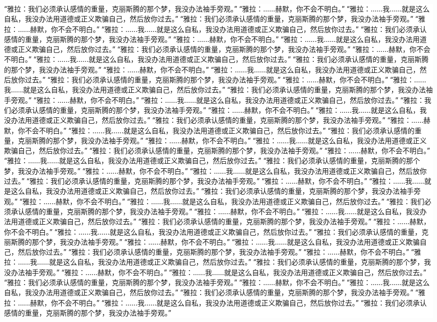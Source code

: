 “雅拉：我们必须承认感情的重量，克丽斯腾的那个梦，我没办法袖手旁观。”
“雅拉：......赫默，你不会不明白。”
“雅拉：......我......就是这么自私，我没办法用道德或正义欺骗自己，然后放你过去。”
“雅拉：我们必须承认感情的重量，克丽斯腾的那个梦，我没办法袖手旁观。”
“雅拉：......赫默，你不会不明白。”
“雅拉：......我......就是这么自私，我没办法用道德或正义欺骗自己，然后放你过去。”
“雅拉：我们必须承认感情的重量，克丽斯腾的那个梦，我没办法袖手旁观。”
“雅拉：......赫默，你不会不明白。”
“雅拉：......我......就是这么自私，我没办法用道德或正义欺骗自己，然后放你过去。”
“雅拉：我们必须承认感情的重量，克丽斯腾的那个梦，我没办法袖手旁观。”
“雅拉：......赫默，你不会不明白。”
“雅拉：......我......就是这么自私，我没办法用道德或正义欺骗自己，然后放你过去。”
“雅拉：我们必须承认感情的重量，克丽斯腾的那个梦，我没办法袖手旁观。”
“雅拉：......赫默，你不会不明白。”
“雅拉：......我......就是这么自私，我没办法用道德或正义欺骗自己，然后放你过去。”
“雅拉：我们必须承认感情的重量，克丽斯腾的那个梦，我没办法袖手旁观。”
“雅拉：......赫默，你不会不明白。”
“雅拉：......我......就是这么自私，我没办法用道德或正义欺骗自己，然后放你过去。”
“雅拉：我们必须承认感情的重量，克丽斯腾的那个梦，我没办法袖手旁观。”
“雅拉：......赫默，你不会不明白。”
“雅拉：......我......就是这么自私，我没办法用道德或正义欺骗自己，然后放你过去。”
“雅拉：我们必须承认感情的重量，克丽斯腾的那个梦，我没办法袖手旁观。”
“雅拉：......赫默，你不会不明白。”
“雅拉：......我......就是这么自私，我没办法用道德或正义欺骗自己，然后放你过去。”
“雅拉：我们必须承认感情的重量，克丽斯腾的那个梦，我没办法袖手旁观。”
“雅拉：......赫默，你不会不明白。”
“雅拉：......我......就是这么自私，我没办法用道德或正义欺骗自己，然后放你过去。”
“雅拉：我们必须承认感情的重量，克丽斯腾的那个梦，我没办法袖手旁观。”
“雅拉：......赫默，你不会不明白。”
“雅拉：......我......就是这么自私，我没办法用道德或正义欺骗自己，然后放你过去。”
“雅拉：我们必须承认感情的重量，克丽斯腾的那个梦，我没办法袖手旁观。”
“雅拉：......赫默，你不会不明白。”
“雅拉：......我......就是这么自私，我没办法用道德或正义欺骗自己，然后放你过去。”
“雅拉：我们必须承认感情的重量，克丽斯腾的那个梦，我没办法袖手旁观。”
“雅拉：......赫默，你不会不明白。”
“雅拉：......我......就是这么自私，我没办法用道德或正义欺骗自己，然后放你过去。”
“雅拉：我们必须承认感情的重量，克丽斯腾的那个梦，我没办法袖手旁观。”
“雅拉：......赫默，你不会不明白。”
“雅拉：......我......就是这么自私，我没办法用道德或正义欺骗自己，然后放你过去。”
“雅拉：我们必须承认感情的重量，克丽斯腾的那个梦，我没办法袖手旁观。”
“雅拉：......赫默，你不会不明白。”
“雅拉：......我......就是这么自私，我没办法用道德或正义欺骗自己，然后放你过去。”
“雅拉：我们必须承认感情的重量，克丽斯腾的那个梦，我没办法袖手旁观。”
“雅拉：......赫默，你不会不明白。”
“雅拉：......我......就是这么自私，我没办法用道德或正义欺骗自己，然后放你过去。”
“雅拉：我们必须承认感情的重量，克丽斯腾的那个梦，我没办法袖手旁观。”
“雅拉：......赫默，你不会不明白。”
“雅拉：......我......就是这么自私，我没办法用道德或正义欺骗自己，然后放你过去。”
“雅拉：我们必须承认感情的重量，克丽斯腾的那个梦，我没办法袖手旁观。”
“雅拉：......赫默，你不会不明白。”
“雅拉：......我......就是这么自私，我没办法用道德或正义欺骗自己，然后放你过去。”
“雅拉：我们必须承认感情的重量，克丽斯腾的那个梦，我没办法袖手旁观。”
“雅拉：......赫默，你不会不明白。”
“雅拉：......我......就是这么自私，我没办法用道德或正义欺骗自己，然后放你过去。”
“雅拉：我们必须承认感情的重量，克丽斯腾的那个梦，我没办法袖手旁观。”
“雅拉：......赫默，你不会不明白。”
“雅拉：......我......就是这么自私，我没办法用道德或正义欺骗自己，然后放你过去。”
“雅拉：我们必须承认感情的重量，克丽斯腾的那个梦，我没办法袖手旁观。”
“雅拉：......赫默，你不会不明白。”
“雅拉：......我......就是这么自私，我没办法用道德或正义欺骗自己，然后放你过去。”
“雅拉：我们必须承认感情的重量，克丽斯腾的那个梦，我没办法袖手旁观。”
“雅拉：......赫默，你不会不明白。”
“雅拉：......我......就是这么自私，我没办法用道德或正义欺骗自己，然后放你过去。”
“雅拉：我们必须承认感情的重量，克丽斯腾的那个梦，我没办法袖手旁观。”